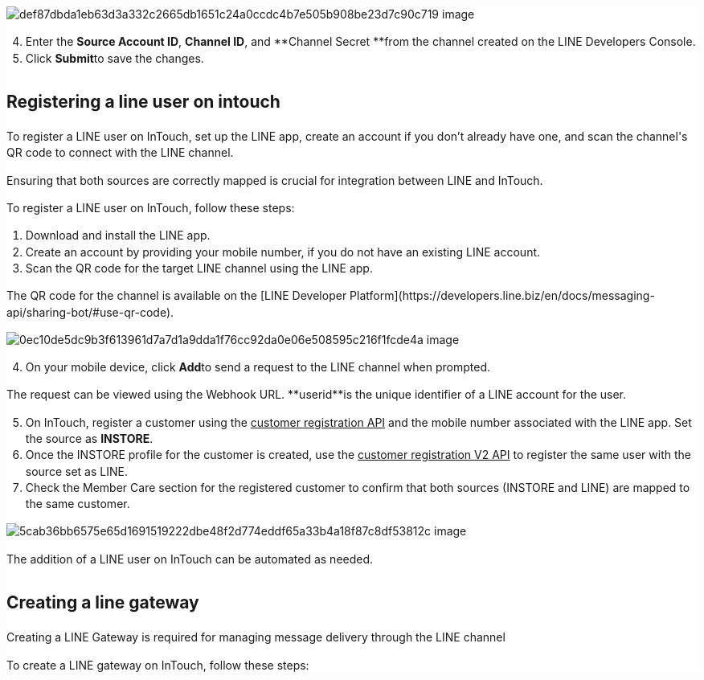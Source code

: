 ![def87dbda1eb63d3a332c2665db1651c24a0ccdc4b7e505b908be23d7c90c719 image](https://files.readme.io/def87dbda1eb63d3a332c2665db1651c24a0ccdc4b7e505b908be23d7c90c719-image.png)

4. Enter the **Source Account ID**, **Channel ID**, and \*\*Channel Secret \*\*from the channel created on the LINE Developers Console.
5. Click **Submit**to save the changes.

## Registering a line user on intouch

To register a LINE user on InTouch, set up the LINE app, create an account if you don’t already have one, and scan the channel's QR code to connect with the LINE channel.

Ensuring that both sources are correctly mapped is crucial for integration between LINE and InTouch.

To register a LINE user on InTouch, follow these steps:

1. Download and install the LINE app.
2. Create an account by providing your mobile number, if you do not have an existing LINE account.
3. Scan the QR code for the target LINE channel using the LINE app.

<Note title="Note">
The QR code for the channel is available on the [LINE Developer Platform](https://developers.line.biz/en/docs/messaging-api/sharing-bot/#use-qr-code).
</Note>

![0ec10de5dc9b3f613961d7a7d1a9dda1f76cc92da0e06e508595c216f1fcde4a image](https://files.readme.io/0ec10de5dc9b3f613961d7a7d1a9dda1f76cc92da0e06e508595c216f1fcde4a-image.png)

4. On your mobile device, click **Add**to send a request to the LINE channel when prompted.

<Note title="Note">
The request can be viewed using the Webhook URL. **userid**is the unique identifier of a LINE account for the user.
</Note>

5. On InTouch, register a customer using the [customer registration API](https://docs.capillarytech.com/reference/v2-add-customer) and the mobile number associated with the LINE app. Set the source as **INSTORE**.
6. Once the INSTORE profile for the customer is created, use the [customer registration V2 API](https://docs.capillarytech.com/reference/v2-add-customer) to register the same user with the source set as LINE.
7. Check the Member Care section for the registered customer to confirm that both sources (INSTORE and LINE) are mapped to the same customer.

![5cab36bb6575e65d1691519222dbe48f2d774eddf65a33b4a18f87c8df53812c image](https://files.readme.io/5cab36bb6575e65d1691519222dbe48f2d774eddf65a33b4a18f87c8df53812c-image.png)

<Note title="Note">
The addition of a LINE user on InTouch can be automated as needed.
</Note>

## Creating a line gateway

Creating a LINE Gateway is required for managing message delivery through the LINE channel

To create a LINE gateway on InTouch, follow these steps:
